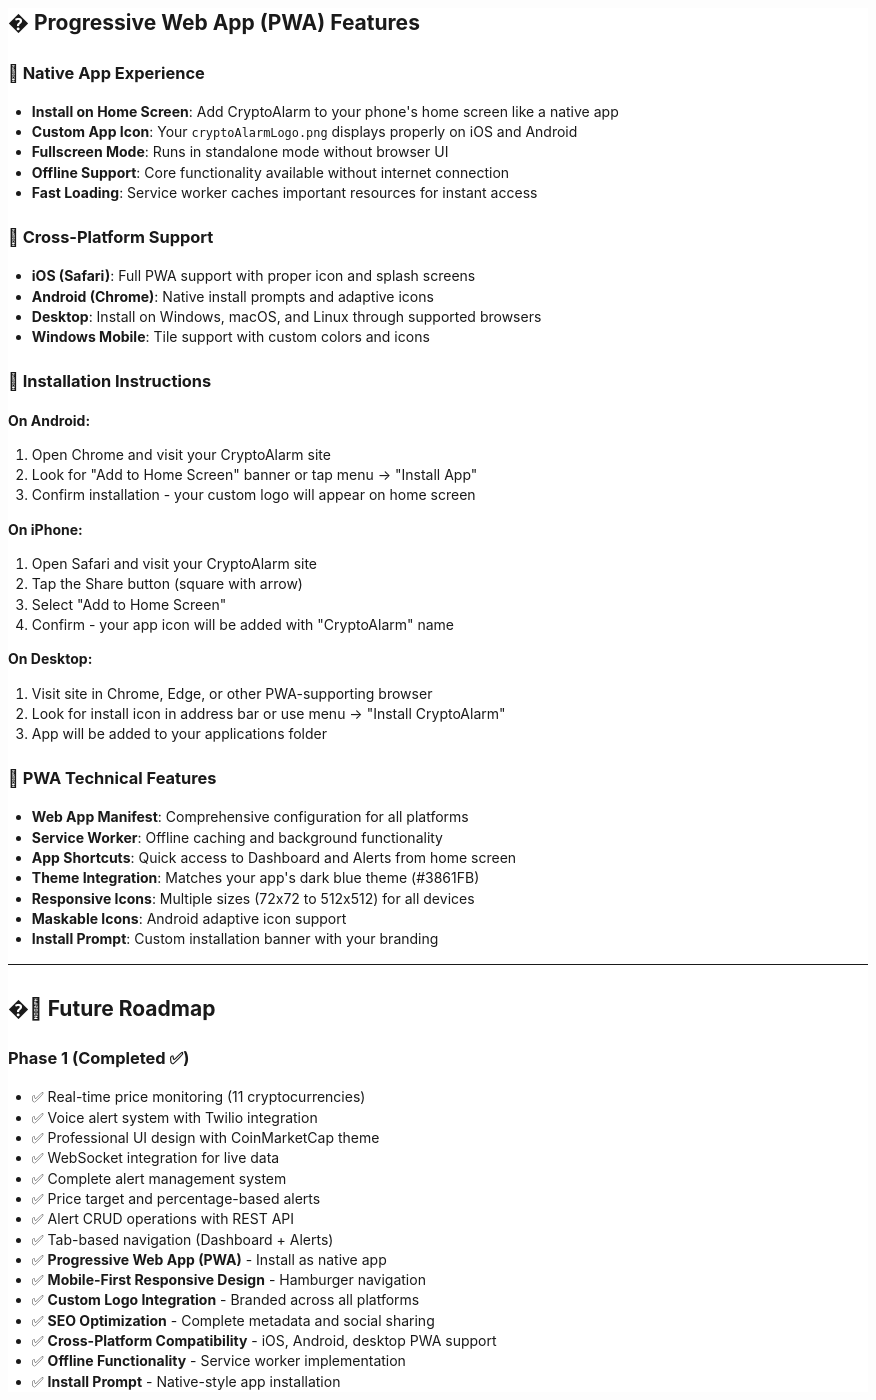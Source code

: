 
## � Progressive Web App (PWA) Features

### 🚀 **Native App Experience**
- **Install on Home Screen**: Add CryptoAlarm to your phone's home screen like a native app
- **Custom App Icon**: Your `cryptoAlarmLogo.png` displays properly on iOS and Android
- **Fullscreen Mode**: Runs in standalone mode without browser UI
- **Offline Support**: Core functionality available without internet connection
- **Fast Loading**: Service worker caches important resources for instant access

### 🔧 **Cross-Platform Support**
- **iOS (Safari)**: Full PWA support with proper icon and splash screens
- **Android (Chrome)**: Native install prompts and adaptive icons
- **Desktop**: Install on Windows, macOS, and Linux through supported browsers
- **Windows Mobile**: Tile support with custom colors and icons

### 📲 **Installation Instructions**

**On Android:**
1. Open Chrome and visit your CryptoAlarm site
2. Look for "Add to Home Screen" banner or tap menu → "Install App"
3. Confirm installation - your custom logo will appear on home screen

**On iPhone:**
1. Open Safari and visit your CryptoAlarm site  
2. Tap the Share button (square with arrow)
3. Select "Add to Home Screen"
4. Confirm - your app icon will be added with "CryptoAlarm" name

**On Desktop:**
1. Visit site in Chrome, Edge, or other PWA-supporting browser
2. Look for install icon in address bar or use menu → "Install CryptoAlarm"
3. App will be added to your applications folder

### 🎯 **PWA Technical Features**
- **Web App Manifest**: Comprehensive configuration for all platforms
- **Service Worker**: Offline caching and background functionality
- **App Shortcuts**: Quick access to Dashboard and Alerts from home screen
- **Theme Integration**: Matches your app's dark blue theme (#3861FB)
- **Responsive Icons**: Multiple sizes (72x72 to 512x512) for all devices
- **Maskable Icons**: Android adaptive icon support
- **Install Prompt**: Custom installation banner with your branding

---

## �🔮 Future Roadmap

### Phase 1 (Completed ✅)
- ✅ Real-time price monitoring (11 cryptocurrencies)
- ✅ Voice alert system with Twilio integration
- ✅ Professional UI design with CoinMarketCap theme
- ✅ WebSocket integration for live data
- ✅ Complete alert management system
- ✅ Price target and percentage-based alerts
- ✅ Alert CRUD operations with REST API
- ✅ Tab-based navigation (Dashboard + Alerts)
- ✅ **Progressive Web App (PWA)** - Install as native app
- ✅ **Mobile-First Responsive Design** - Hamburger navigation
- ✅ **Custom Logo Integration** - Branded across all platforms
- ✅ **SEO Optimization** - Complete metadata and social sharing
- ✅ **Cross-Platform Compatibility** - iOS, Android, desktop PWA support
- ✅ **Offline Functionality** - Service worker implementation
- ✅ **Install Prompt** - Native-style app installation